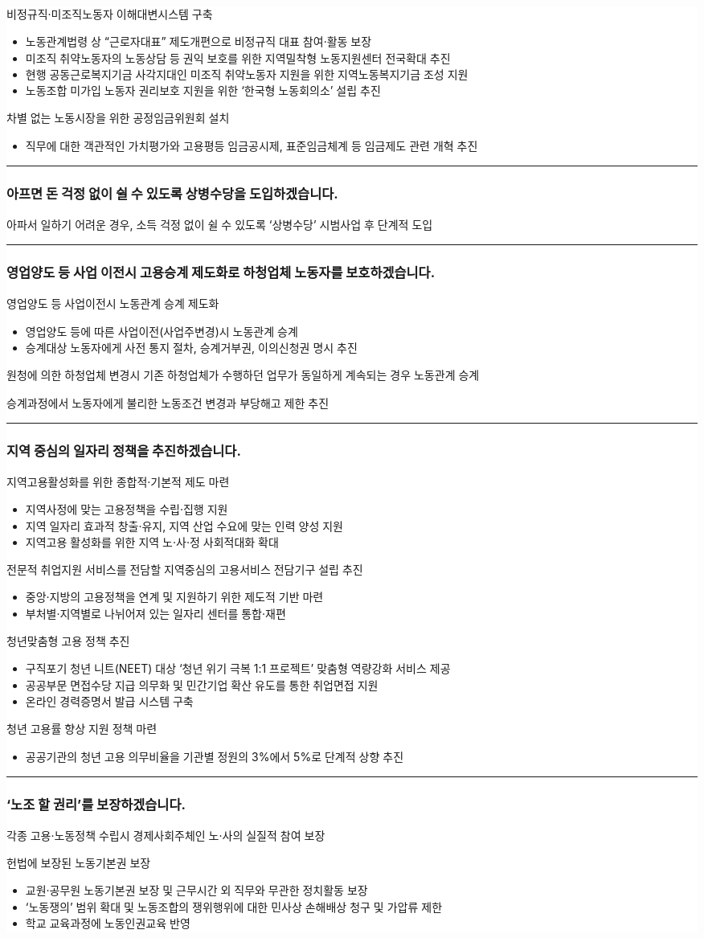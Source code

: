 비정규직·미조직노동자 이해대변시스템 구축
- 노동관계법령 상 “근로자대표” 제도개편으로 비정규직 대표 참여·활동 보장
- 미조직 취약노동자의 노동상담 등 권익 보호를 위한 지역밀착형 노동지원센터 전국확대 추진
- 현행 공동근로복지기금 사각지대인 미조직 취약노동자 지원을 위한 지역노동복지기금 조성 지원
- 노동조합 미가입 노동자 권리보호 지원을 위한 ‘한국형 노동회의소’ 설립 추진

차별 없는 노동시장을 위한 공정임금위원회 설치
- 직무에 대한 객관적인 가치평가와 고용평등 임금공시제, 표준임금체계 등 임금제도 관련 개혁 추진

---

### 아프면 돈 걱정 없이 쉴 수 있도록 상병수당을 도입하겠습니다.

아파서 일하기 어려운 경우, 소득 걱정 없이 쉴 수 있도록 ‘상병수당’ 시범사업 후 단계적 도입
 
---

### 영업양도 등 사업 이전시 고용승계 제도화로 하청업체 노동자를 보호하겠습니다.

영업양도 등 사업이전시 노동관계 승계 제도화
- 영업양도 등에 따른 사업이전(사업주변경)시 노동관계 승계
- 승계대상 노동자에게 사전 통지 절차, 승계거부권, 이의신청권 명시 추진

원청에 의한 하청업체 변경시 기존 하청업체가 수행하던 업무가 동일하게 계속되는 경우 노동관계 승계

승계과정에서 노동자에게 불리한 노동조건 변경과 부당해고 제한 추진

---

### 지역 중심의 일자리 정책을 추진하겠습니다.

지역고용활성화를 위한 종합적·기본적 제도 마련
- 지역사정에 맞는 고용정책을 수립·집행 지원
- 지역 일자리 효과적 창출·유지, 지역 산업 수요에 맞는 인력 양성 지원
- 지역고용 활성화를 위한 지역 노·사·정 사회적대화 확대

전문적 취업지원 서비스를 전담할 지역중심의 고용서비스 전담기구 설립 추진
- 중앙·지방의 고용정책을 연계 및 지원하기 위한 제도적 기반 마련
- 부처별·지역별로 나뉘어져 있는 일자리 센터를 통합·재편

청년맞춤형 고용 정책 추진
- 구직포기 청년 니트(NEET) 대상 ‘청년 위기 극복 1:1 프로젝트’ 맞춤형 역량강화 서비스 제공
- 공공부문 면접수당 지급 의무화 및 민간기업 확산 유도를 통한 취업면접 지원
- 온라인 경력증명서 발급 시스템 구축

청년 고용률 향상 지원 정책 마련
- 공공기관의 청년 고용 의무비율을 기관별 정원의 3%에서 5%로 단계적 상향 추진

---

### ‘노조 할 권리’를 보장하겠습니다.

각종 고용·노동정책 수립시 경제사회주체인 노·사의 실질적 참여 보장

헌법에 보장된 노동기본권 보장
- 교원·공무원 노동기본권 보장 및 근무시간 외 직무와 무관한 정치활동 보장 
- ‘노동쟁의’ 범위 확대 및 노동조합의 쟁위행위에 대한 민사상 손해배상 청구 및 가압류 제한
- 학교 교육과정에 노동인권교육 반영
